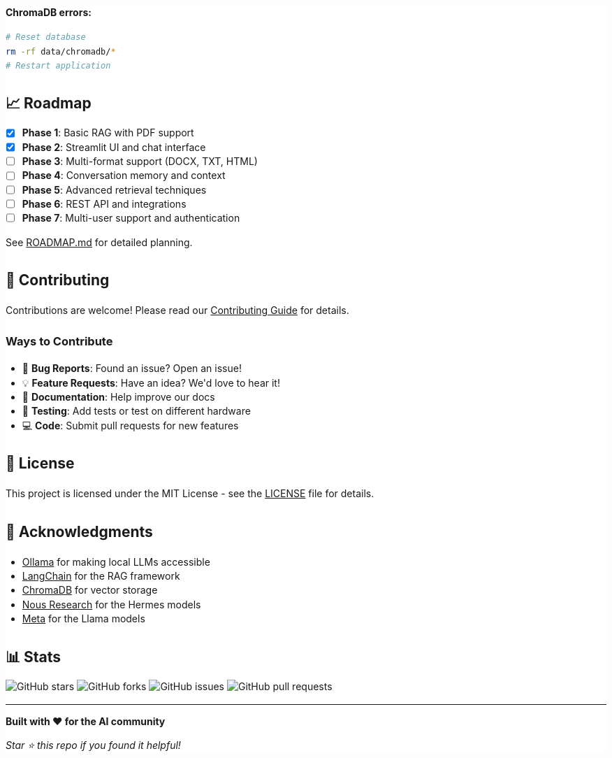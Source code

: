 **ChromaDB errors:**
```bash
# Reset database
rm -rf data/chromadb/*
# Restart application
```

## 📈 Roadmap

- [x] **Phase 1**: Basic RAG with PDF support
- [x] **Phase 2**: Streamlit UI and chat interface
- [ ] **Phase 3**: Multi-format support (DOCX, TXT, HTML)
- [ ] **Phase 4**: Conversation memory and context
- [ ] **Phase 5**: Advanced retrieval techniques
- [ ] **Phase 6**: REST API and integrations
- [ ] **Phase 7**: Multi-user support and authentication

See [ROADMAP.md](docs/ROADMAP.md) for detailed planning.

## 🤝 Contributing

Contributions are welcome! Please read our [Contributing Guide](CONTRIBUTING.md) for details.

### Ways to Contribute

- 🐛 **Bug Reports**: Found an issue? Open an issue!
- 💡 **Feature Requests**: Have an idea? We'd love to hear it!
- 📝 **Documentation**: Help improve our docs
- 🧪 **Testing**: Add tests or test on different hardware
- 💻 **Code**: Submit pull requests for new features

## 📄 License

This project is licensed under the MIT License - see the [LICENSE](LICENSE) file for details.

## 🙏 Acknowledgments

- [Ollama](https://ollama.ai/) for making local LLMs accessible
- [LangChain](https://langchain.com/) for the RAG framework
- [ChromaDB](https://www.trychroma.com/) for vector storage
- [Nous Research](https://nousresearch.com/) for the Hermes models
- [Meta](https://ai.meta.com/) for the Llama models

## 📊 Stats

![GitHub stars](https://img.shields.io/github/stars/yourusername/weekend-rag-local)
![GitHub forks](https://img.shields.io/github/forks/yourusername/weekend-rag-local)
![GitHub issues](https://img.shields.io/github/issues/yourusername/weekend-rag-local)
![GitHub pull requests](https://img.shields.io/github/issues-pr/yourusername/weekend-rag-local)

---

**Built with ❤️ for the AI community**

*Star ⭐ this repo if you found it helpful!*
